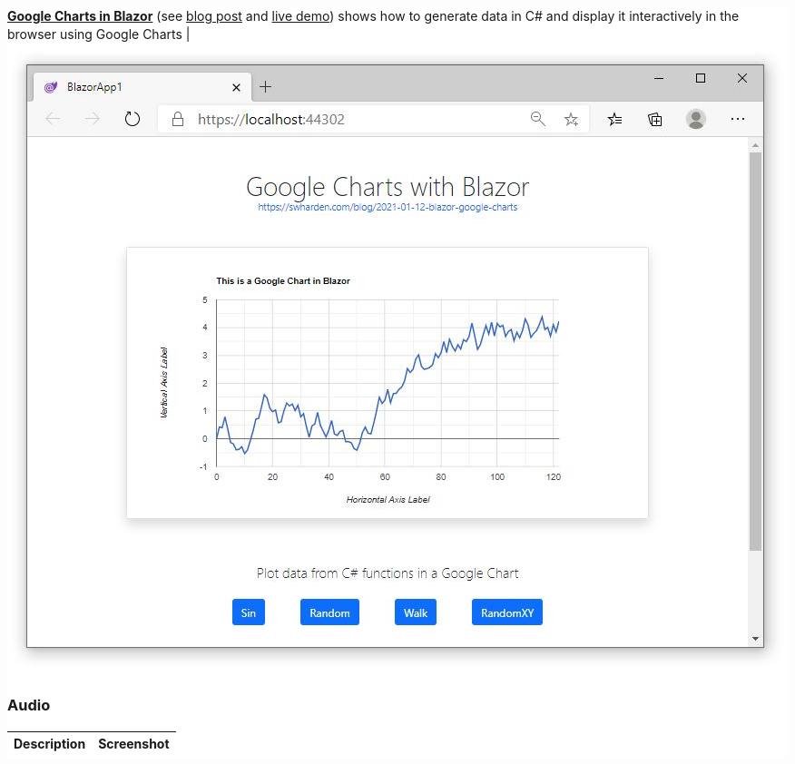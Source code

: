 [**Google Charts in Blazor**](/dev/old/2021-01-10-blazor-google-charts) (see [blog post](https://swharden.com/blog/2021-01-12-blazor-google-charts/) and [live demo](https://swharden.com/blog/2021-01-12-blazor-google-charts/app)) shows how to generate data in C# and display it interactively in the browser using Google Charts | ![](/dev/old/2021-01-10-blazor-google-charts/blazor-google-charts.jpg)

### Audio

Description | Screenshot
---|---